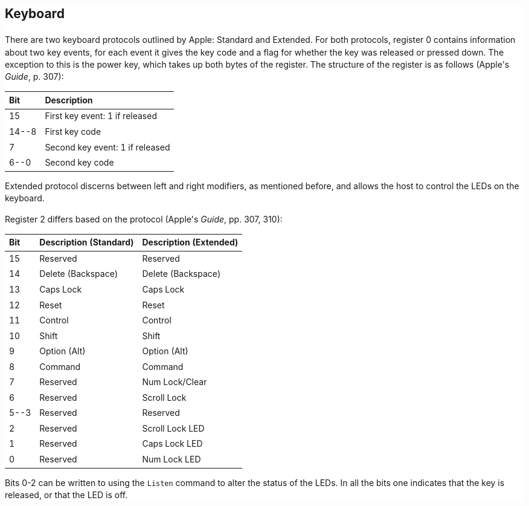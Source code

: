 
## Keyboard

There are two keyboard protocols outlined by Apple: Standard and Extended. For both protocols, register 0 contains information about two key events, for each event it gives the key code and a flag for whether the key was released or pressed down. The exception to this is the power key, which takes up both bytes of the register. The structure of the register is as follows (Apple's *Guide*, p. 307):

| Bit   | Description                       |
|:------|:----------------------------------|
| 15    | First key event: 1 if released    |
| 14--8 | First key code                    |
| 7     | Second key event: 1 if released   |
| 6--0  | Second key code                   |

Extended protocol discerns between left and right modifiers, as mentioned before, and allows the host to control the LEDs on the keyboard.

Register 2 differs based on the protocol (Apple's *Guide*, pp. 307, 310):

| Bit | Description (Standard)| Description (Extended) |
|:----|:----------------------|:-----------------------|
| 15  | Reserved              | Reserved               |
| 14  | Delete (Backspace)    | Delete (Backspace)     |
| 13  | Caps Lock             | Caps Lock              |
| 12  | Reset                 | Reset                  |
| 11  | Control               | Control                |
| 10  | Shift                 | Shift                  |
| 9   | Option (Alt)          | Option (Alt)           |
| 8   | Command               | Command                |
| 7   | Reserved              | Num Lock/Clear         |
| 6   | Reserved              | Scroll Lock            |
| 5--3| Reserved              | Reserved               |
| 2   | Reserved              | Scroll Lock LED        |
| 1   | Reserved              | Caps Lock LED          |
| 0   | Reserved              | Num Lock LED           |

Bits 0-2 can be written to using the `Listen` command to alter the status of the LEDs. In all the bits one indicates that the key is released, or that the LED is off.
